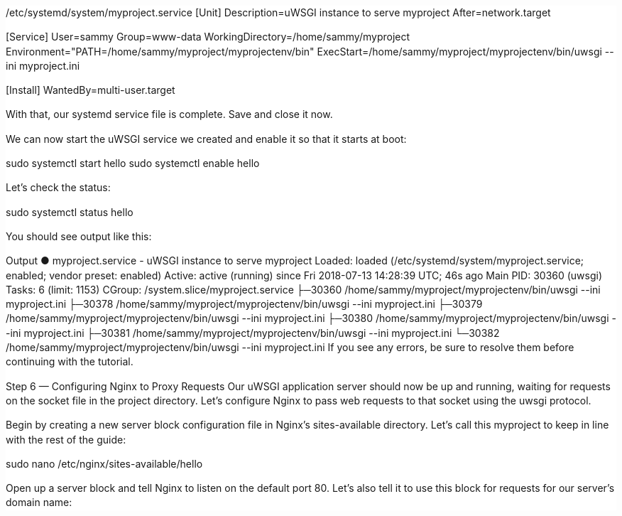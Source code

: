 /etc/systemd/system/myproject.service
[Unit]
Description=uWSGI instance to serve myproject
After=network.target

[Service]
User=sammy
Group=www-data
WorkingDirectory=/home/sammy/myproject
Environment="PATH=/home/sammy/myproject/myprojectenv/bin"
ExecStart=/home/sammy/myproject/myprojectenv/bin/uwsgi --ini myproject.ini

[Install]
WantedBy=multi-user.target

With that, our systemd service file is complete. Save and close it now.

We can now start the uWSGI service we created and enable it so that it starts at boot:

sudo systemctl start hello
sudo systemctl enable hello


Let’s check the status:

sudo systemctl status hello


You should see output like this:

Output
● myproject.service - uWSGI instance to serve myproject
   Loaded: loaded (/etc/systemd/system/myproject.service; enabled; vendor preset: enabled)
   Active: active (running) since Fri 2018-07-13 14:28:39 UTC; 46s ago
 Main PID: 30360 (uwsgi)
    Tasks: 6 (limit: 1153)
   CGroup: /system.slice/myproject.service
           ├─30360 /home/sammy/myproject/myprojectenv/bin/uwsgi --ini myproject.ini
           ├─30378 /home/sammy/myproject/myprojectenv/bin/uwsgi --ini myproject.ini
           ├─30379 /home/sammy/myproject/myprojectenv/bin/uwsgi --ini myproject.ini
           ├─30380 /home/sammy/myproject/myprojectenv/bin/uwsgi --ini myproject.ini
           ├─30381 /home/sammy/myproject/myprojectenv/bin/uwsgi --ini myproject.ini
           └─30382 /home/sammy/myproject/myprojectenv/bin/uwsgi --ini myproject.ini
If you see any errors, be sure to resolve them before continuing with the tutorial.

Step 6 — Configuring Nginx to Proxy Requests
Our uWSGI application server should now be up and running, waiting for requests on the socket file in the project directory. Let’s configure Nginx to pass web requests to that socket using the uwsgi protocol.

Begin by creating a new server block configuration file in Nginx’s sites-available directory. Let’s call this myproject to keep in line with the rest of the guide:

sudo nano /etc/nginx/sites-available/hello

Open up a server block and tell Nginx to listen on the default port 80. Let’s also tell it to use this block for requests for our server’s domain name:
